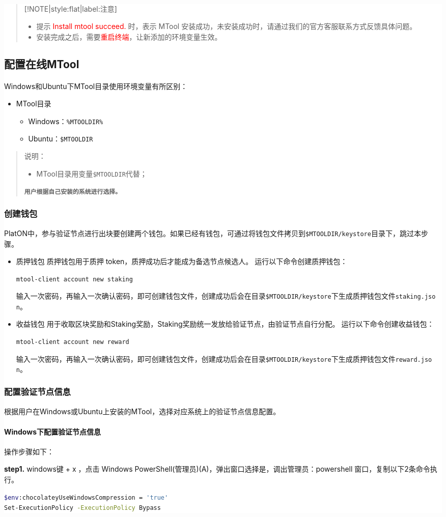 > [!NOTE|style:flat|label:注意]
>
> - 提示 <font color=red>Install mtool succeed.</font> 时，表示 MTool 安装成功，未安装成功时，请通过我们的官方客服联系方式反馈具体问题。
> - 安装完成之后，需要<font color=red>重启终端</font>，让新添加的环境变量生效。

## 配置在线MTool

Windows和Ubuntu下MTool目录使用环境变量有所区别：

- MTool目录

  - Windows：`%MTOOLDIR%`

  - Ubuntu：`$MTOOLDIR`

>  说明：
>
>   - MTool目录用变量`$MTOOLDIR`代替；
>
>  **`用户根据自己安装的系统进行选择。`**

### 创建钱包

PlatON中，参与验证节点进行出块要创建两个钱包。如果已经有钱包，可通过将钱包文件拷贝到`$MTOOLDIR/keystore`目录下，跳过本步骤。

- 质押钱包
  质押钱包用于质押 token，质押成功后才能成为备选节点候选人。
  运行以下命令创建质押钱包：

  ``` shell
  mtool-client account new staking
  ```

  输入一次密码，再输入一次确认密码，即可创建钱包文件，创建成功后会在目录`$MTOOLDIR/keystore`下生成质押钱包文件`staking.json`。

- 收益钱包
  用于收取区块奖励和Staking奖励，Staking奖励统一发放给验证节点，由验证节点自行分配。
  运行以下命令创建收益钱包：

  ``` shell
  mtool-client account new reward
  ```

  输入一次密码，再输入一次确认密码，即可创建钱包文件，创建成功后会在目录`$MTOOLDIR/keystore`下生成质押钱包文件`reward.json`。

### 配置验证节点信息

根据用户在Windows或Ubuntu上安装的MTool，选择对应系统上的验证节点信息配置。

#### Windows下配置验证节点信息

操作步骤如下：

**step1.**  windows键 + x ，点击 Windows PowerShell(管理员)(A)，弹出窗口选择是，调出管理员：powershell 窗口，复制以下2条命令执行。

```bash
$env:chocolateyUseWindowsCompression = 'true'
Set-ExecutionPolicy -ExecutionPolicy Bypass
```
